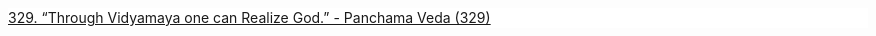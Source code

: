 [329. “Through Vidyamaya one can Realize God.” - Panchama Veda (329)](https://www.youtube.com/watch?v=zyRRZZdueho)
